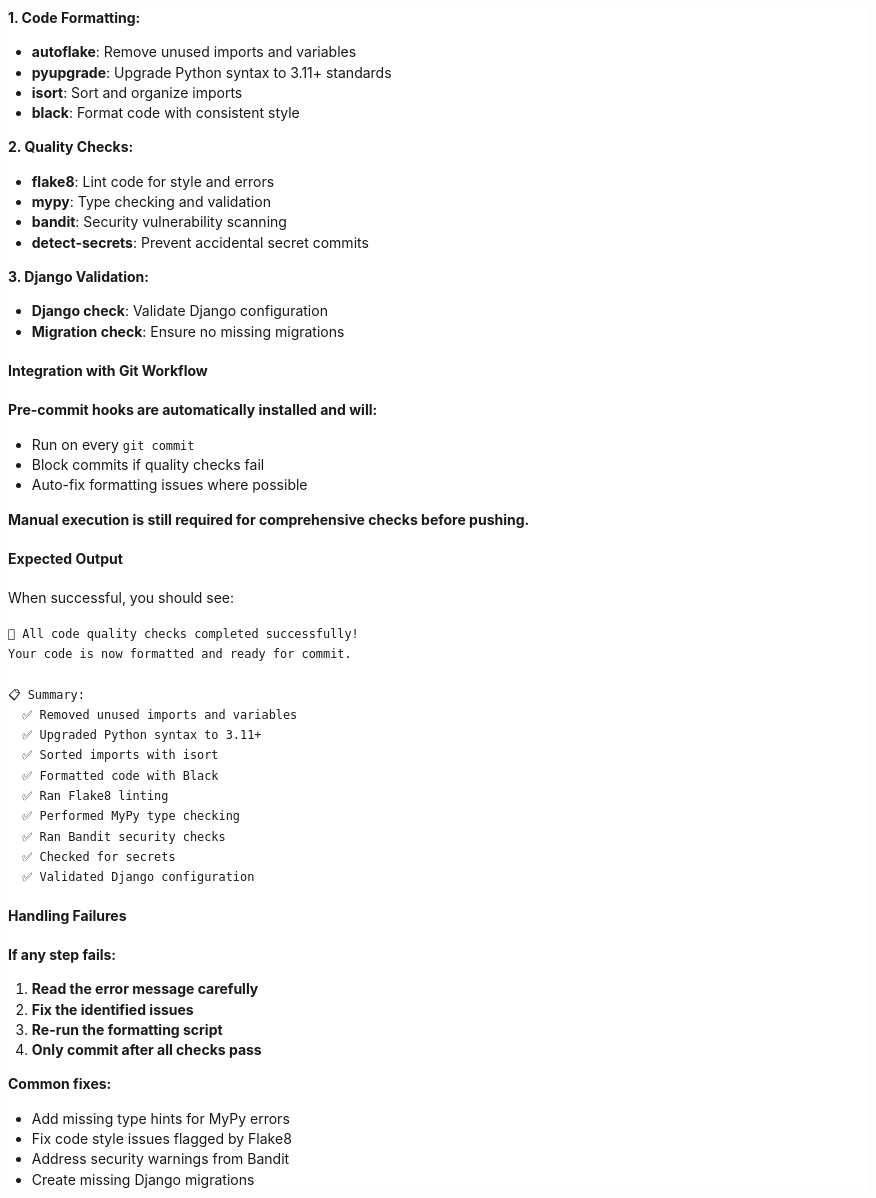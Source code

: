 **1. Code Formatting:**
- **autoflake**: Remove unused imports and variables
- **pyupgrade**: Upgrade Python syntax to 3.11+ standards
- **isort**: Sort and organize imports
- **black**: Format code with consistent style

**2. Quality Checks:**
- **flake8**: Lint code for style and errors
- **mypy**: Type checking and validation
- **bandit**: Security vulnerability scanning
- **detect-secrets**: Prevent accidental secret commits

**3. Django Validation:**
- **Django check**: Validate Django configuration
- **Migration check**: Ensure no missing migrations

#### **Integration with Git Workflow**

**Pre-commit hooks are automatically installed and will:**
- Run on every `git commit`
- Block commits if quality checks fail
- Auto-fix formatting issues where possible

**Manual execution is still required for comprehensive checks before pushing.**

#### **Expected Output**

When successful, you should see:
```
🎉 All code quality checks completed successfully!
Your code is now formatted and ready for commit.

📋 Summary:
  ✅ Removed unused imports and variables
  ✅ Upgraded Python syntax to 3.11+
  ✅ Sorted imports with isort
  ✅ Formatted code with Black
  ✅ Ran Flake8 linting
  ✅ Performed MyPy type checking
  ✅ Ran Bandit security checks
  ✅ Checked for secrets
  ✅ Validated Django configuration
```

#### **Handling Failures**

**If any step fails:**
1. **Read the error message carefully**
2. **Fix the identified issues**
3. **Re-run the formatting script**
4. **Only commit after all checks pass**

**Common fixes:**
- Add missing type hints for MyPy errors
- Fix code style issues flagged by Flake8
- Address security warnings from Bandit
- Create missing Django migrations
